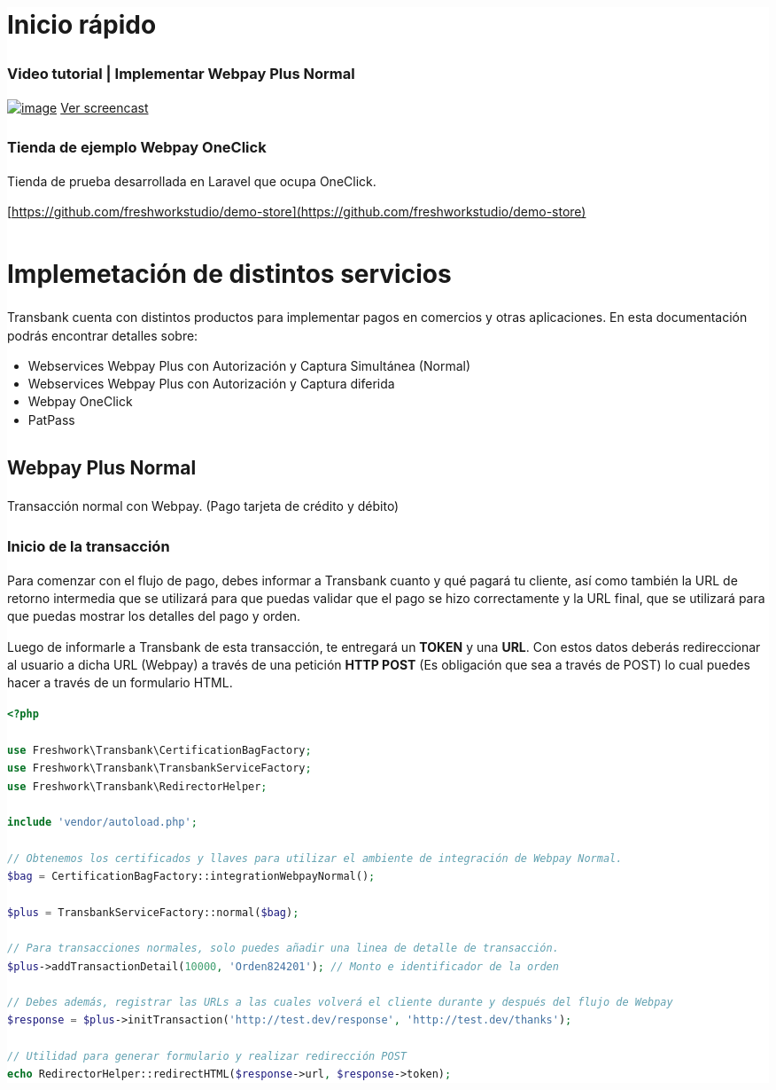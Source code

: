 
# Inicio rápido
### Video tutorial | Implementar Webpay Plus Normal
[![image](https://user-images.githubusercontent.com/1103494/46308744-d6880100-c590-11e8-99d5-08cd67971d77.png)](https://www.youtube.com/watch?v=VavxN-a9SIk)
[Ver screencast](https://www.youtube.com/watch?v=VavxN-a9SIk)

### Tienda de ejemplo Webpay OneClick
Tienda de prueba desarrollada en Laravel que ocupa OneClick.

[https://github.com/freshworkstudio/demo-store](https://github.com/freshworkstudio/demo-store)


# Implemetación de distintos servicios
Transbank cuenta con distintos productos para implementar pagos en comercios y otras aplicaciones.
En esta documentación podrás encontrar detalles sobre:

* Webservices Webpay Plus con Autorización y Captura Simultánea (Normal)
* Webservices Webpay Plus con Autorización y Captura diferida
* Webpay OneClick
* PatPass


## Webpay Plus Normal
Transacción normal con Webpay. (Pago tarjeta de crédito y débito)

### Inicio de la transacción
Para comenzar con el flujo de pago, debes informar a Transbank cuanto y qué pagará tu cliente, así como también la URL de retorno intermedia que se utilizará para que puedas validar que el pago se hizo correctamente y la URL final, que se utilizará para que puedas mostrar los detalles del pago y orden.

Luego de informarle a Transbank de esta transacción, te entregará un **TOKEN** y una **URL**. Con estos datos deberás redireccionar al usuario a dicha URL (Webpay) a través de una petición **HTTP POST** (Es obligación que sea a través de POST) lo cual puedes hacer a través de un formulario HTML.

``` php
<?php

use Freshwork\Transbank\CertificationBagFactory;
use Freshwork\Transbank\TransbankServiceFactory;
use Freshwork\Transbank\RedirectorHelper;

include 'vendor/autoload.php';

// Obtenemos los certificados y llaves para utilizar el ambiente de integración de Webpay Normal.
$bag = CertificationBagFactory::integrationWebpayNormal();

$plus = TransbankServiceFactory::normal($bag);

// Para transacciones normales, solo puedes añadir una linea de detalle de transacción.
$plus->addTransactionDetail(10000, 'Orden824201'); // Monto e identificador de la orden

// Debes además, registrar las URLs a las cuales volverá el cliente durante y después del flujo de Webpay
$response = $plus->initTransaction('http://test.dev/response', 'http://test.dev/thanks');

// Utilidad para generar formulario y realizar redirección POST
echo RedirectorHelper::redirectHTML($response->url, $response->token);
```
